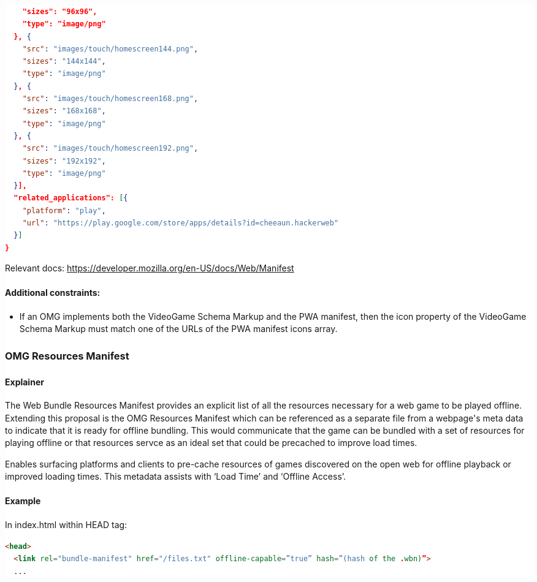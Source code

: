 ~~~json
    "sizes": "96x96",
    "type": "image/png"
  }, {
    "src": "images/touch/homescreen144.png",
    "sizes": "144x144",
    "type": "image/png"
  }, {
    "src": "images/touch/homescreen168.png",
    "sizes": "168x168",
    "type": "image/png"
  }, {
    "src": "images/touch/homescreen192.png",
    "sizes": "192x192",
    "type": "image/png"
  }],
  "related_applications": [{
    "platform": "play",
    "url": "https://play.google.com/store/apps/details?id=cheeaun.hackerweb"
  }]
}
~~~

Relevant docs:
https://developer.mozilla.org/en-US/docs/Web/Manifest 

#### Additional constraints:
- If an OMG implements both the VideoGame Schema Markup and the PWA manifest, then the icon property of the VideoGame Schema Markup must match one of the URLs of the PWA manifest icons array.

### OMG Resources Manifest

#### Explainer

The Web Bundle Resources Manifest provides an explicit list of all the resources necessary for a web game to be played offline. Extending this proposal is the OMG Resources Manifest which can be referenced as a separate file from a webpage's meta data to indicate that it is ready for offline bundling. This would communicate that the game can be bundled with a set of resources for playing offline or that resources servce as an ideal set that could be precached to improve load times.

Enables surfacing platforms and clients to pre-cache resources of games discovered on the open web for offline playback or improved loading times. This metadata assists with ‘Load Time’ and ‘Offline Access’.

#### Example

In index.html within HEAD tag:

~~~html
<head>
  <link rel="bundle-manifest" href="/files.txt" offline-capable=”true” hash=”(hash of the .wbn)”>
  ...
~~~
